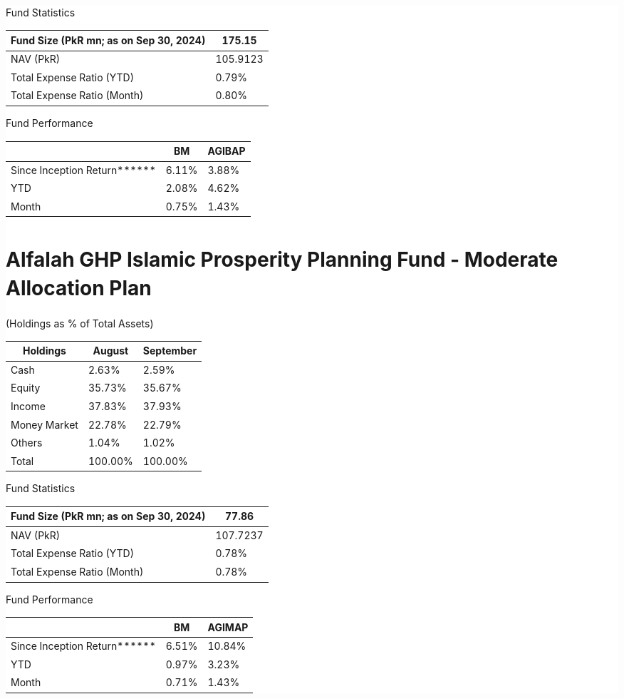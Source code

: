 Fund Statistics

| Fund Size (PkR mn; as on Sep 30, 2024) | 175.15   |
| -------------------------------------- | -------- |
| NAV (PkR)                              | 105.9123 |
| Total Expense Ratio (YTD)              | 0.79%    |
| Total Expense Ratio (Month)            | 0.80%    |

Fund Performance

|                                | BM    | AGIBAP |
| ------------------------------ | ----- | ------ |
| Since Inception Return**\*\*** | 6.11% | 3.88%  |
| YTD                            | 2.08% | 4.62%  |
| Month                          | 0.75% | 1.43%  |

# Alfalah GHP Islamic Prosperity Planning Fund - Moderate Allocation Plan

(Holdings as % of Total Assets)

| Holdings     | August  | September |
| ------------ | ------- | --------- |
| Cash         | 2.63%   | 2.59%     |
| Equity       | 35.73%  | 35.67%    |
| Income       | 37.83%  | 37.93%    |
| Money Market | 22.78%  | 22.79%    |
| Others       | 1.04%   | 1.02%     |
| Total        | 100.00% | 100.00%   |

Fund Statistics

| Fund Size (PkR mn; as on Sep 30, 2024) | 77.86    |
| -------------------------------------- | -------- |
| NAV (PkR)                              | 107.7237 |
| Total Expense Ratio (YTD)              | 0.78%    |
| Total Expense Ratio (Month)            | 0.78%    |

Fund Performance

|                                | BM    | AGIMAP |
| ------------------------------ | ----- | ------ |
| Since Inception Return**\*\*** | 6.51% | 10.84% |
| YTD                            | 0.97% | 3.23%  |
| Month                          | 0.71% | 1.43%  |
